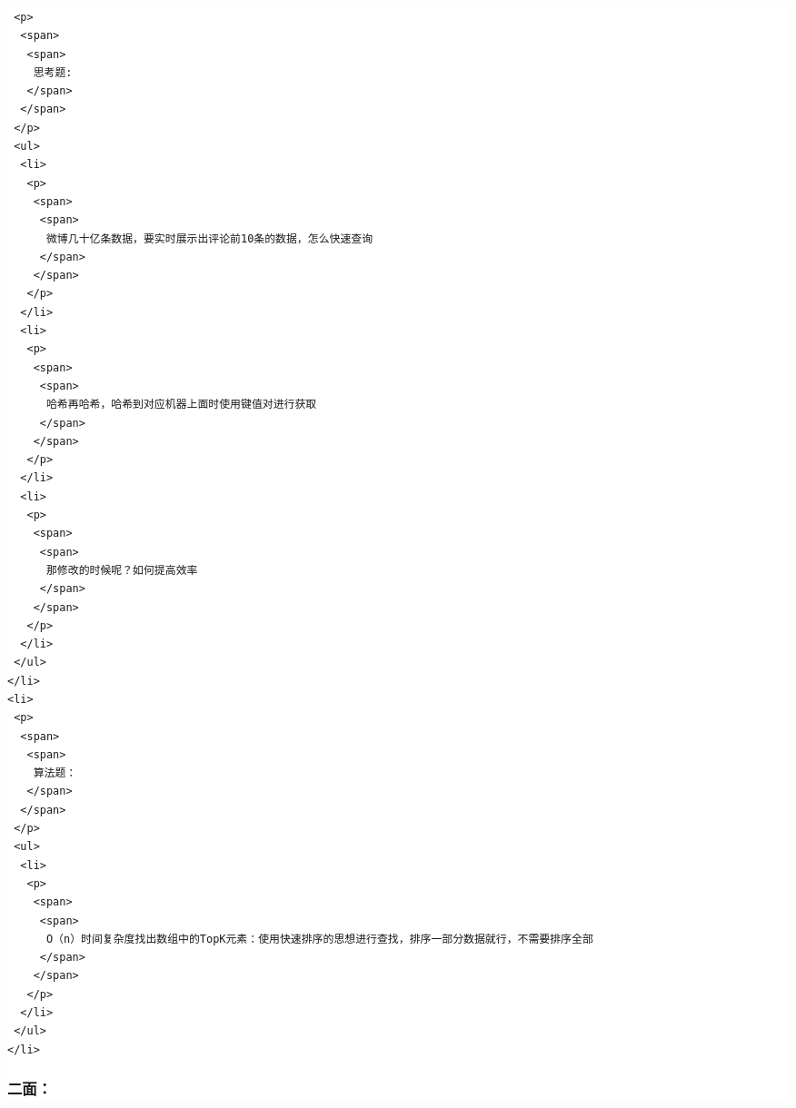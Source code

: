      <p>
      <span>
       <span>
        思考题:
       </span>
      </span>
     </p>
     <ul>
      <li>
       <p>
        <span>
         <span>
          微博几十亿条数据，要实时展示出评论前10条的数据，怎么快速查询
         </span>
        </span>
       </p>
      </li>
      <li>
       <p>
        <span>
         <span>
          哈希再哈希，哈希到对应机器上面时使用键值对进行获取
         </span>
        </span>
       </p>
      </li>
      <li>
       <p>
        <span>
         <span>
          那修改的时候呢？如何提高效率
         </span>
        </span>
       </p>
      </li>
     </ul>
    </li>
    <li>
     <p>
      <span>
       <span>
        算法题：
       </span>
      </span>
     </p>
     <ul>
      <li>
       <p>
        <span>
         <span>
          O（n）时间复杂度找出数组中的TopK元素：使用快速排序的思想进行查找，排序一部分数据就行，不需要排序全部
         </span>
        </span>
       </p>
      </li>
     </ul>
    </li>
   </ul>
   <h3>
    二面：
   </h3>
  </div>
  <div>
   <ul style="color: rgb(51,51,51);">